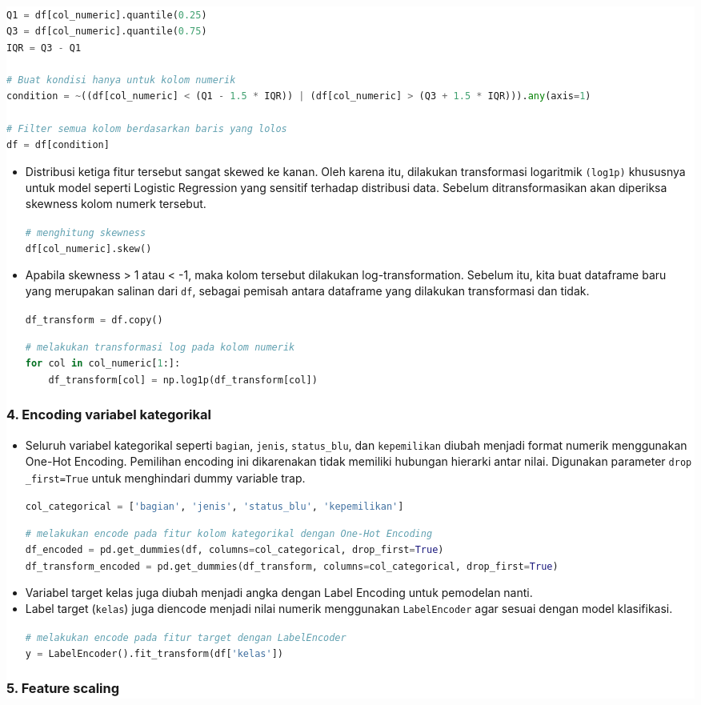   ```py
  Q1 = df[col_numeric].quantile(0.25)
  Q3 = df[col_numeric].quantile(0.75)
  IQR = Q3 - Q1

  # Buat kondisi hanya untuk kolom numerik
  condition = ~((df[col_numeric] < (Q1 - 1.5 * IQR)) | (df[col_numeric] > (Q3 + 1.5 * IQR))).any(axis=1)

  # Filter semua kolom berdasarkan baris yang lolos
  df = df[condition]
  ```

- Distribusi ketiga fitur tersebut sangat skewed ke kanan. Oleh karena itu, dilakukan transformasi logaritmik `(log1p)` khususnya untuk model seperti Logistic Regression yang sensitif terhadap distribusi data. Sebelum ditransformasikan akan diperiksa skewness kolom numerk tersebut.
  ```py
  # menghitung skewness
  df[col_numeric].skew()
  ```
- Apabila skewness > 1 atau < -1, maka kolom tersebut dilakukan log-transformation. Sebelum itu, kita buat dataframe baru yang merupakan salinan dari `df`, sebagai pemisah antara dataframe yang dilakukan transformasi dan tidak.
  ```py
  df_transform = df.copy()
  ```
  ```py
  # melakukan transformasi log pada kolom numerik
  for col in col_numeric[1:]:
      df_transform[col] = np.log1p(df_transform[col])
  ```

### 4. Encoding variabel kategorikal

- Seluruh variabel kategorikal seperti `bagian`, `jenis`, `status_blu`, dan `kepemilikan` diubah menjadi format numerik menggunakan One-Hot Encoding. Pemilihan encoding ini dikarenakan tidak memiliki hubungan hierarki antar nilai. Digunakan parameter `drop_first=True` untuk menghindari dummy variable trap.
  ```py
  col_categorical = ['bagian', 'jenis', 'status_blu', 'kepemilikan']
  ```
  ```py
  # melakukan encode pada fitur kolom kategorikal dengan One-Hot Encoding
  df_encoded = pd.get_dummies(df, columns=col_categorical, drop_first=True)
  df_transform_encoded = pd.get_dummies(df_transform, columns=col_categorical, drop_first=True)
  ```
- Variabel target kelas juga diubah menjadi angka dengan Label Encoding untuk pemodelan nanti.
- Label target (`kelas`) juga diencode menjadi nilai numerik menggunakan `LabelEncoder` agar sesuai dengan model klasifikasi.
  ```py
  # melakukan encode pada fitur target dengan LabelEncoder
  y = LabelEncoder().fit_transform(df['kelas'])
  ```

### 5. Feature scaling
